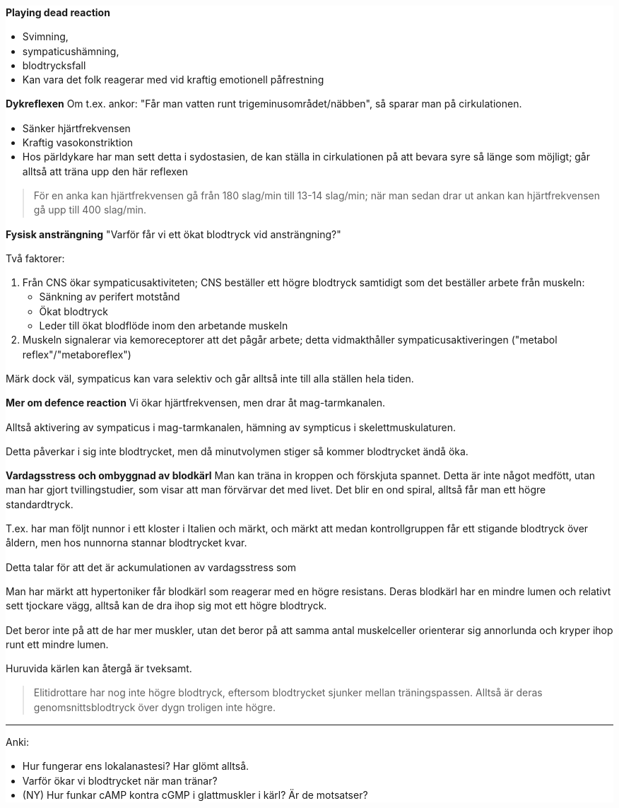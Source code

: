 **Playing dead reaction**
- Svimning,
- sympaticushämning,
- blodtrycksfall
- Kan vara det folk reagerar med vid kraftig emotionell påfrestning

**Dykreflexen**
Om t.ex. ankor: "Får man vatten runt trigeminusområdet/näbben", så sparar man på cirkulationen.
- Sänker hjärtfrekvensen
- Kraftig vasokonstriktion
- Hos pärldykare har man sett detta i sydostasien, de kan ställa in cirkulationen på att bevara syre så länge som möjligt; går alltså att träna upp den här reflexen

> För en anka kan hjärtfrekvensen gå från 180 slag/min till 13-14 slag/min; när man sedan drar ut ankan kan hjärtfrekvensen gå upp till 400 slag/min.

**Fysisk ansträngning**
"Varför får vi ett ökat blodtryck vid ansträngning?"

Två faktorer:
1. Från CNS ökar sympaticusaktiviteten; CNS beställer ett högre blodtryck samtidigt som det beställer arbete från muskeln:
	- Sänkning av perifert motstånd
	- Ökat blodtryck
	- Leder till ökat blodflöde inom den arbetande muskeln
2. Muskeln signalerar via kemoreceptorer att det pågår arbete; detta vidmakthåller sympaticusaktiveringen ("metabol reflex"/"metaboreflex")

Märk dock väl, sympaticus kan vara selektiv och går alltså inte till alla ställen hela tiden.

**Mer om defence reaction**
Vi ökar hjärtfrekvensen, men drar åt mag-tarmkanalen.

Alltså aktivering av sympaticus i mag-tarmkanalen, hämning av sympticus i skelettmuskulaturen.

Detta påverkar i sig inte blodtrycket, men då minutvolymen stiger så kommer blodtrycket ändå öka.

**Vardagsstress och ombyggnad av blodkärl**
Man kan träna in kroppen och förskjuta spannet. Detta är inte något medfött, utan man har gjort tvillingstudier, som visar att man förvärvar det med livet. Det blir en ond spiral, alltså får man ett högre standardtryck.

T.ex. har man följt nunnor i ett kloster i Italien och märkt, och märkt att medan kontrollgruppen får ett stigande blodtryck över åldern, men hos nunnorna stannar blodtrycket kvar.

Detta talar för att det är ackumulationen av vardagsstress som 

Man har märkt att hypertoniker får blodkärl som reagerar med en högre resistans. Deras blodkärl har en mindre lumen och relativt sett tjockare vägg, alltså kan de dra ihop sig mot ett högre blodtryck.

Det beror inte på att de har mer muskler, utan det beror på att samma antal muskelceller orienterar sig annorlunda och kryper ihop runt ett mindre lumen.

Huruvida kärlen kan återgå är tveksamt.

> Elitidrottare har nog inte högre blodtryck, eftersom blodtrycket sjunker mellan träningspassen. Alltså är deras genomsnittsblodtryck över dygn troligen inte högre.

---

Anki:
- Hur fungerar ens lokalanastesi? Har glömt alltså.
- Varför ökar vi blodtrycket när man tränar?
- (NY) Hur funkar cAMP kontra cGMP i glattmuskler i kärl? Är de motsatser?